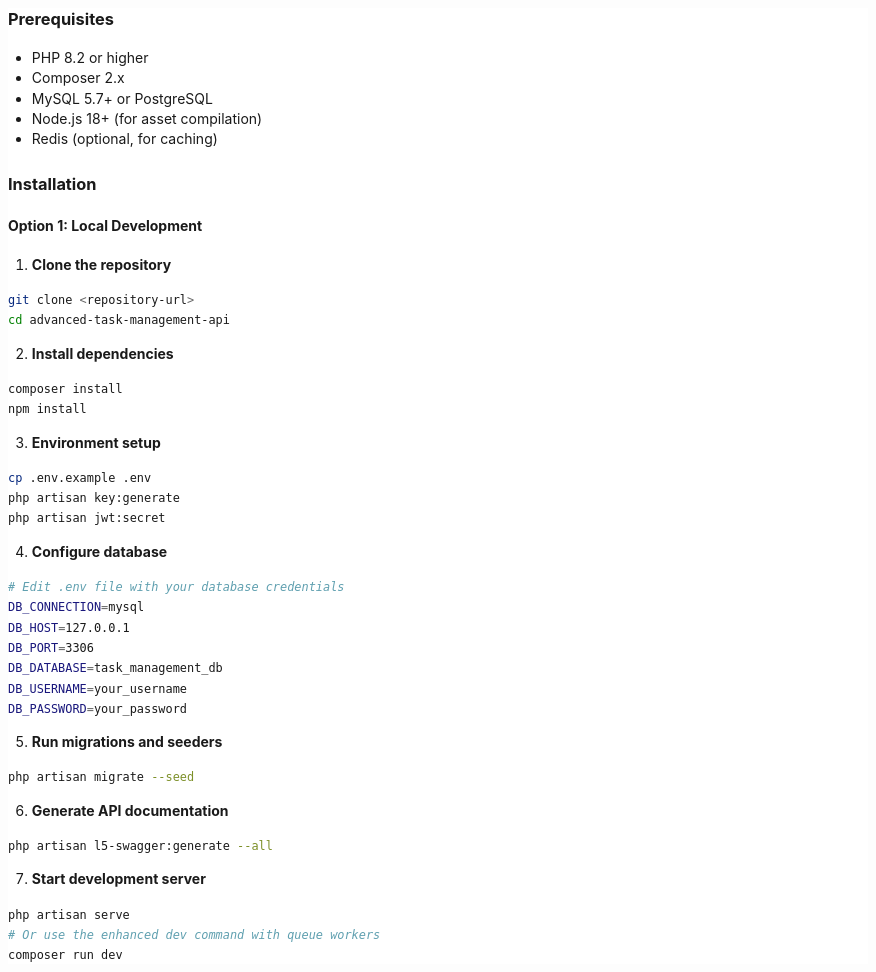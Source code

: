 ### **Prerequisites**
- PHP 8.2 or higher
- Composer 2.x
- MySQL 5.7+ or PostgreSQL
- Node.js 18+ (for asset compilation)
- Redis (optional, for caching)

### **Installation**

#### **Option 1: Local Development**

1. **Clone the repository**
```bash
git clone <repository-url>
cd advanced-task-management-api
```

2. **Install dependencies**
```bash
composer install
npm install
```

3. **Environment setup**
```bash
cp .env.example .env
php artisan key:generate
php artisan jwt:secret
```

4. **Configure database**
```bash
# Edit .env file with your database credentials
DB_CONNECTION=mysql
DB_HOST=127.0.0.1
DB_PORT=3306
DB_DATABASE=task_management_db
DB_USERNAME=your_username
DB_PASSWORD=your_password
```

5. **Run migrations and seeders**
```bash
php artisan migrate --seed
```

6. **Generate API documentation**
```bash
php artisan l5-swagger:generate --all
```

7. **Start development server**
```bash
php artisan serve
# Or use the enhanced dev command with queue workers
composer run dev
```
